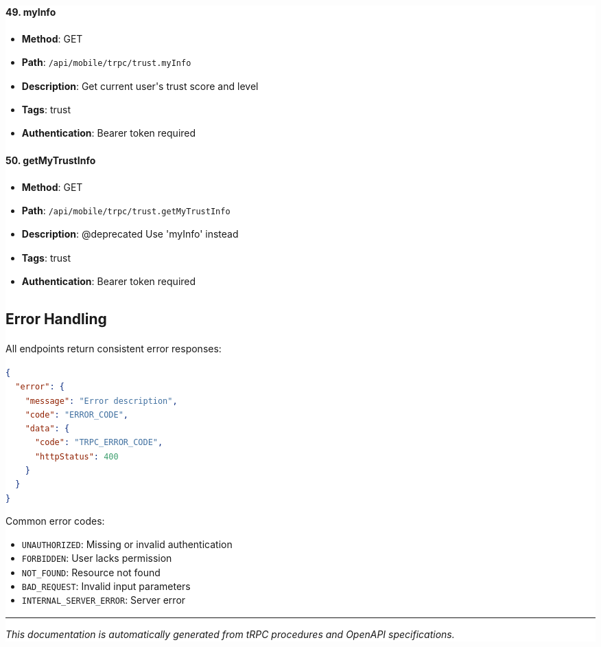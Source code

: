 #### 49. **myInfo**
- **Method**: GET
- **Path**: `/api/mobile/trpc/trust.myInfo`
- **Description**: Get current user's trust score and level
- **Tags**: trust

- **Authentication**: Bearer token required

#### 50. **getMyTrustInfo**
- **Method**: GET
- **Path**: `/api/mobile/trpc/trust.getMyTrustInfo`
- **Description**: @deprecated Use 'myInfo' instead
- **Tags**: trust

- **Authentication**: Bearer token required


## Error Handling

All endpoints return consistent error responses:

```json
{
  "error": {
    "message": "Error description",
    "code": "ERROR_CODE",
    "data": {
      "code": "TRPC_ERROR_CODE",
      "httpStatus": 400
    }
  }
}
```

Common error codes:
- `UNAUTHORIZED`: Missing or invalid authentication
- `FORBIDDEN`: User lacks permission
- `NOT_FOUND`: Resource not found
- `BAD_REQUEST`: Invalid input parameters
- `INTERNAL_SERVER_ERROR`: Server error

---
*This documentation is automatically generated from tRPC procedures and OpenAPI specifications.*
